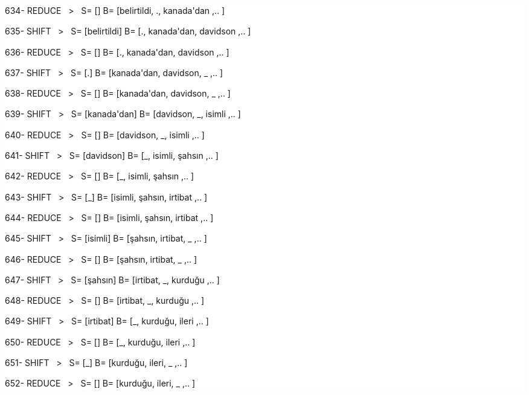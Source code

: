 

634- REDUCE&nbsp;&nbsp;&nbsp;>&nbsp;&nbsp;&nbsp;S= []   B= [belirtildi, ., kanada'dan ,.. ]



635- SHIFT&nbsp;&nbsp;&nbsp;>&nbsp;&nbsp;&nbsp;S= [belirtildi]   B= [., kanada'dan, davidson ,.. ]



636- REDUCE&nbsp;&nbsp;&nbsp;>&nbsp;&nbsp;&nbsp;S= []   B= [., kanada'dan, davidson ,.. ]



637- SHIFT&nbsp;&nbsp;&nbsp;>&nbsp;&nbsp;&nbsp;S= [.]   B= [kanada'dan, davidson, _ ,.. ]



638- REDUCE&nbsp;&nbsp;&nbsp;>&nbsp;&nbsp;&nbsp;S= []   B= [kanada'dan, davidson, _ ,.. ]



639- SHIFT&nbsp;&nbsp;&nbsp;>&nbsp;&nbsp;&nbsp;S= [kanada'dan]   B= [davidson, _, isimli ,.. ]



640- REDUCE&nbsp;&nbsp;&nbsp;>&nbsp;&nbsp;&nbsp;S= []   B= [davidson, _, isimli ,.. ]



641- SHIFT&nbsp;&nbsp;&nbsp;>&nbsp;&nbsp;&nbsp;S= [davidson]   B= [_, isimli, şahsın ,.. ]



642- REDUCE&nbsp;&nbsp;&nbsp;>&nbsp;&nbsp;&nbsp;S= []   B= [_, isimli, şahsın ,.. ]



643- SHIFT&nbsp;&nbsp;&nbsp;>&nbsp;&nbsp;&nbsp;S= [_]   B= [isimli, şahsın, irtibat ,.. ]



644- REDUCE&nbsp;&nbsp;&nbsp;>&nbsp;&nbsp;&nbsp;S= []   B= [isimli, şahsın, irtibat ,.. ]



645- SHIFT&nbsp;&nbsp;&nbsp;>&nbsp;&nbsp;&nbsp;S= [isimli]   B= [şahsın, irtibat, _ ,.. ]



646- REDUCE&nbsp;&nbsp;&nbsp;>&nbsp;&nbsp;&nbsp;S= []   B= [şahsın, irtibat, _ ,.. ]



647- SHIFT&nbsp;&nbsp;&nbsp;>&nbsp;&nbsp;&nbsp;S= [şahsın]   B= [irtibat, _, kurduğu ,.. ]



648- REDUCE&nbsp;&nbsp;&nbsp;>&nbsp;&nbsp;&nbsp;S= []   B= [irtibat, _, kurduğu ,.. ]



649- SHIFT&nbsp;&nbsp;&nbsp;>&nbsp;&nbsp;&nbsp;S= [irtibat]   B= [_, kurduğu, ileri ,.. ]



650- REDUCE&nbsp;&nbsp;&nbsp;>&nbsp;&nbsp;&nbsp;S= []   B= [_, kurduğu, ileri ,.. ]



651- SHIFT&nbsp;&nbsp;&nbsp;>&nbsp;&nbsp;&nbsp;S= [_]   B= [kurduğu, ileri, _ ,.. ]



652- REDUCE&nbsp;&nbsp;&nbsp;>&nbsp;&nbsp;&nbsp;S= []   B= [kurduğu, ileri, _ ,.. ]

